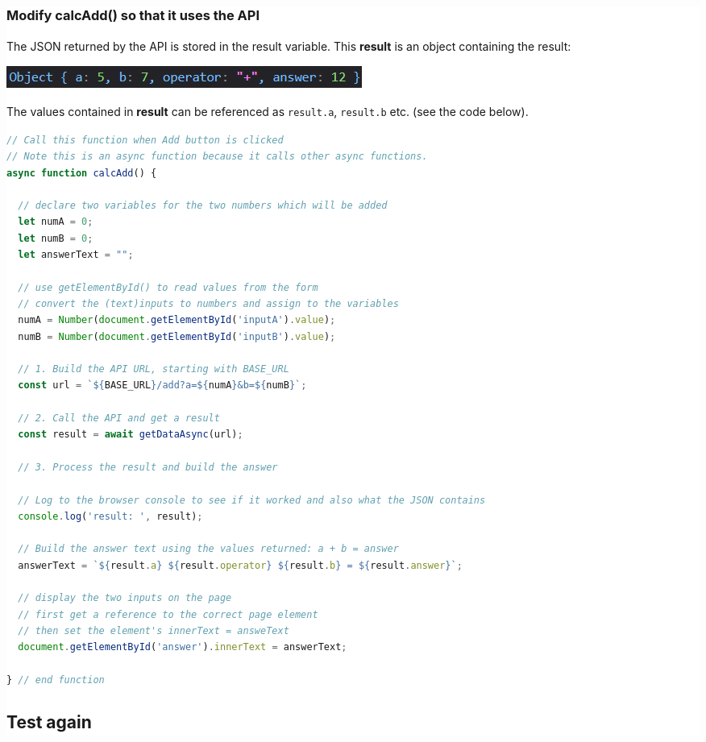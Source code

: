 

### Modify calcAdd() so that it uses the API

The JSON returned by the API is stored in the result variable. This **result** is an object containing the result:

![JSON Object](.\media\JSON_Result.png)

The values contained in **result** can be referenced as ```result.a```, ```result.b``` etc. (see the code below). 

```javascript
// Call this function when Add button is clicked
// Note this is an async function because it calls other async functions.
async function calcAdd() {

  // declare two variables for the two numbers which will be added
  let numA = 0;
  let numB = 0;
  let answerText = "";

  // use getElementById() to read values from the form
  // convert the (text)inputs to numbers and assign to the variables
  numA = Number(document.getElementById('inputA').value);
  numB = Number(document.getElementById('inputB').value);

  // 1. Build the API URL, starting with BASE_URL
  const url = `${BASE_URL}/add?a=${numA}&b=${numB}`;

  // 2. Call the API and get a result
  const result = await getDataAsync(url);

  // 3. Process the result and build the answer

  // Log to the browser console to see if it worked and also what the JSON contains
  console.log('result: ', result);

  // Build the answer text using the values returned: a + b = answer
  answerText = `${result.a} ${result.operator} ${result.b} = ${result.answer}`;

  // display the two inputs on the page
  // first get a reference to the correct page element
  // then set the element's innerText = answeText
  document.getElementById('answer').innerText = answerText;

} // end function
```



## Test again
